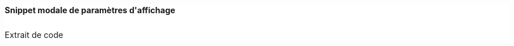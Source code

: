 
#### Snippet modale de paramètres d'affichage


###
Extrait de code


<dialog id="fr-theme-modal" class="fr-modal" aria-labelledby="fr-theme-modal-title">
<div class="fr-container fr-container--fluid fr-container-md">
<div class="fr-grid-row fr-grid-row--center">
<div class="fr-col-12 fr-col-md-6 fr-col-lg-4">
<div class="fr-modal__body">
<div class="fr-modal__header">
<button aria-controls="fr-theme-modal" title="Fermer" type="button" id="button-6431" class="fr-btn--close fr-btn">Fermer</button>
</div>
<div class="fr-modal__content">
<h2 id="fr-theme-modal-title" class="fr-modal__title">
Paramètres d’affichage
</h2>
<div id="fr-display" class="fr-display">
<fieldset class="fr-fieldset" id="display-fieldset">
<legend class="fr-fieldset__legend--regular fr-fieldset__legend" id="display-fieldset-legend">
Choisissez un thème pour personnaliser l’apparence du site.
</legend>
<div class="fr-fieldset__element">
<div class="fr-radio-group fr-radio-rich">
<input value="light" type="radio" id="fr-radios-theme-light" name="fr-radios-theme">
<label class="fr-label" for="fr-radios-theme-light">
Thème clair
</label>
<div class="fr-radio-rich__pictogram">
<svg aria-hidden="true" class="fr-artwork" viewBox="0 0 80 80" width="80px" height="80px">
<use class="fr-artwork-decorative" href="../../../dist/artwork/pictograms/environment/sun.svg#artwork-decorative"></use>
<use class="fr-artwork-minor" href="../../../dist/artwork/pictograms/environment/sun.svg#artwork-minor"></use>
<use class="fr-artwork-major" href="../../../dist/artwork/pictograms/environment/sun.svg#artwork-major"></use>
</svg>
</div>
</div>
</div>
<div class="fr-fieldset__element">
<div class="fr-radio-group fr-radio-rich">
<input value="dark" type="radio" id="fr-radios-theme-dark" name="fr-radios-theme">
<label class="fr-label" for="fr-radios-theme-dark">
Thème sombre
</label>
<div class="fr-radio-rich__pictogram">
<svg aria-hidden="true" class="fr-artwork" viewBox="0 0 80 80" width="80px" height="80px">
<use class="fr-artwork-decorative" href="../../../dist/artwork/pictograms/environment/moon.svg#artwork-decorative"></use>
<use class="fr-artwork-minor" href="../../../dist/artwork/pictograms/environment/moon.svg#artwork-minor"></use>
<use class="fr-artwork-major" href="../../../dist/artwork/pictograms/environment/moon.svg#artwork-major"></use>
</svg>
</div>
</div>
</div>
<div class="fr-fieldset__element">
<div class="fr-radio-group fr-radio-rich">
<input value="system" type="radio" id="fr-radios-theme-system" name="fr-radios-theme">